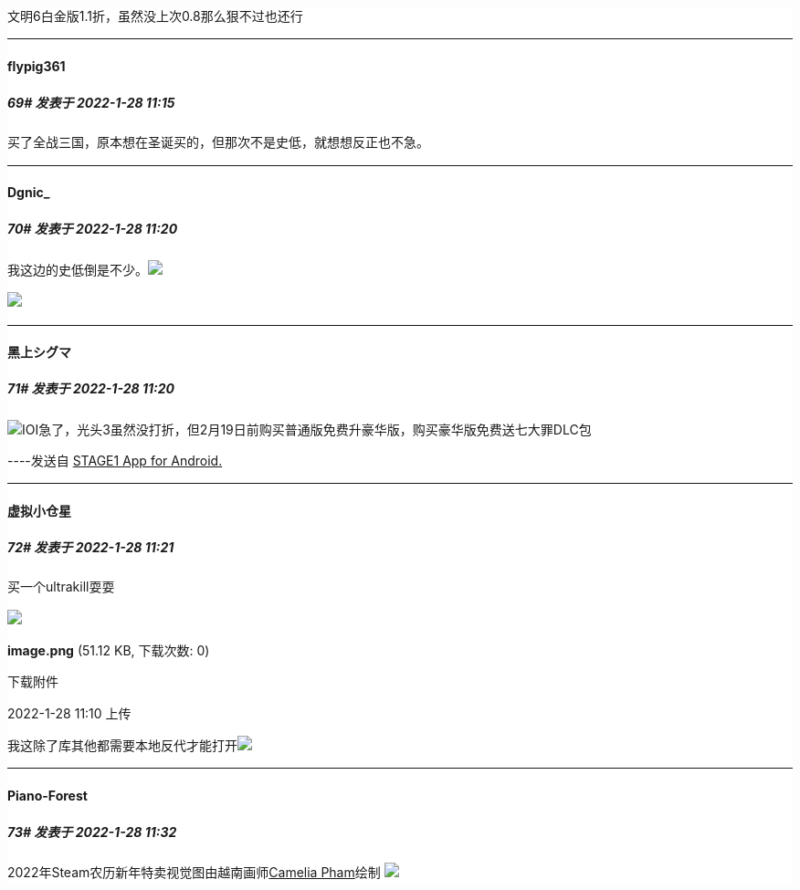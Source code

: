 文明6白金版1.1折，虽然没上次0.8那么狠不过也还行

*****

####  flypig361  
##### 69#       发表于 2022-1-28 11:15

买了全战三国，原本想在圣诞买的，但那次不是史低，就想想反正也不急。

*****

####  Dgnic_  
##### 70#       发表于 2022-1-28 11:20

我这边的史低倒是不少。<img src="https://static.saraba1st.com/image/smiley/face2017/009.gif" referrerpolicy="no-referrer">

<img src="https://p.sda1.dev/4/f24bea8efd6cb483f269ef3723b8cd96/IMG_CMP_156565548.jpeg" referrerpolicy="no-referrer">

*****

####  黑上シグマ  
##### 71#       发表于 2022-1-28 11:20

<img src="https://static.saraba1st.com/image/smiley/face2017/067.png" referrerpolicy="no-referrer">IOI急了，光头3虽然没打折，但2月19日前购买普通版免费升豪华版，购买豪华版免费送七大罪DLC包

----发送自 [STAGE1 App for Android.](http://stage1.5j4m.com/?1.37)

*****

####  虚拟小仓星  
##### 72#       发表于 2022-1-28 11:21

买一个ultrakill耍耍

<img src="https://img.saraba1st.com/forum/202201/28/111042o7p7piiszm7v76ia.png" referrerpolicy="no-referrer">

<strong>image.png</strong> (51.12 KB, 下载次数: 0)

下载附件

2022-1-28 11:10 上传

我这除了库其他都需要本地反代才能打开<img src="https://static.saraba1st.com/image/smiley/face2017/094.png" referrerpolicy="no-referrer">



*****

####  Piano-Forest  
##### 73#       发表于 2022-1-28 11:32

2022年Steam农历新年特卖视觉图由越南画师[Camelia Pham](https://www.behance.net/cameliapham)绘制
<img src="https://p.sda1.dev/4/6d242814406e5cb4e8d4837294112716/20220128_020633.jpg" referrerpolicy="no-referrer">
